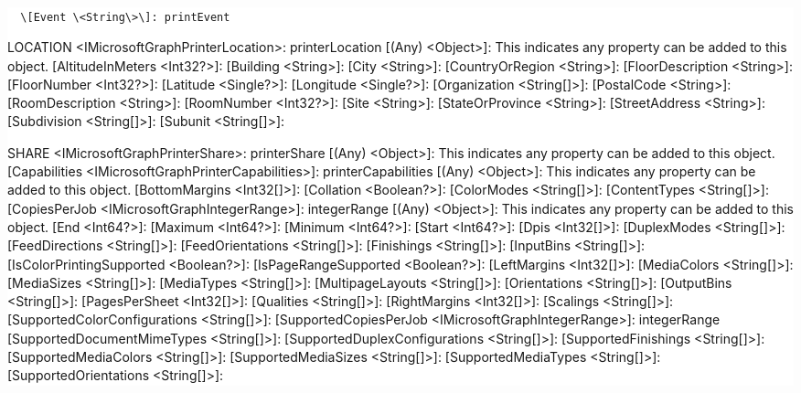       \[Event \<String\>\]: printEvent

LOCATION \<IMicrosoftGraphPrinterLocation\>: printerLocation
  \[(Any) \<Object\>\]: This indicates any property can be added to this object.
  \[AltitudeInMeters \<Int32?\>\]: 
  \[Building \<String\>\]: 
  \[City \<String\>\]: 
  \[CountryOrRegion \<String\>\]: 
  \[FloorDescription \<String\>\]: 
  \[FloorNumber \<Int32?\>\]: 
  \[Latitude \<Single?\>\]: 
  \[Longitude \<Single?\>\]: 
  \[Organization \<String\[\]\>\]: 
  \[PostalCode \<String\>\]: 
  \[RoomDescription \<String\>\]: 
  \[RoomNumber \<Int32?\>\]: 
  \[Site \<String\>\]: 
  \[StateOrProvince \<String\>\]: 
  \[StreetAddress \<String\>\]: 
  \[Subdivision \<String\[\]\>\]: 
  \[Subunit \<String\[\]\>\]: 

SHARE \<IMicrosoftGraphPrinterShare\>: printerShare
  \[(Any) \<Object\>\]: This indicates any property can be added to this object.
  \[Capabilities \<IMicrosoftGraphPrinterCapabilities\>\]: printerCapabilities
    \[(Any) \<Object\>\]: This indicates any property can be added to this object.
    \[BottomMargins \<Int32\[\]\>\]: 
    \[Collation \<Boolean?\>\]: 
    \[ColorModes \<String\[\]\>\]: 
    \[ContentTypes \<String\[\]\>\]: 
    \[CopiesPerJob \<IMicrosoftGraphIntegerRange\>\]: integerRange
      \[(Any) \<Object\>\]: This indicates any property can be added to this object.
      \[End \<Int64?\>\]: 
      \[Maximum \<Int64?\>\]: 
      \[Minimum \<Int64?\>\]: 
      \[Start \<Int64?\>\]: 
    \[Dpis \<Int32\[\]\>\]: 
    \[DuplexModes \<String\[\]\>\]: 
    \[FeedDirections \<String\[\]\>\]: 
    \[FeedOrientations \<String\[\]\>\]: 
    \[Finishings \<String\[\]\>\]: 
    \[InputBins \<String\[\]\>\]: 
    \[IsColorPrintingSupported \<Boolean?\>\]: 
    \[IsPageRangeSupported \<Boolean?\>\]: 
    \[LeftMargins \<Int32\[\]\>\]: 
    \[MediaColors \<String\[\]\>\]: 
    \[MediaSizes \<String\[\]\>\]: 
    \[MediaTypes \<String\[\]\>\]: 
    \[MultipageLayouts \<String\[\]\>\]: 
    \[Orientations \<String\[\]\>\]: 
    \[OutputBins \<String\[\]\>\]: 
    \[PagesPerSheet \<Int32\[\]\>\]: 
    \[Qualities \<String\[\]\>\]: 
    \[RightMargins \<Int32\[\]\>\]: 
    \[Scalings \<String\[\]\>\]: 
    \[SupportedColorConfigurations \<String\[\]\>\]: 
    \[SupportedCopiesPerJob \<IMicrosoftGraphIntegerRange\>\]: integerRange
    \[SupportedDocumentMimeTypes \<String\[\]\>\]: 
    \[SupportedDuplexConfigurations \<String\[\]\>\]: 
    \[SupportedFinishings \<String\[\]\>\]: 
    \[SupportedMediaColors \<String\[\]\>\]: 
    \[SupportedMediaSizes \<String\[\]\>\]: 
    \[SupportedMediaTypes \<String\[\]\>\]: 
    \[SupportedOrientations \<String\[\]\>\]: 